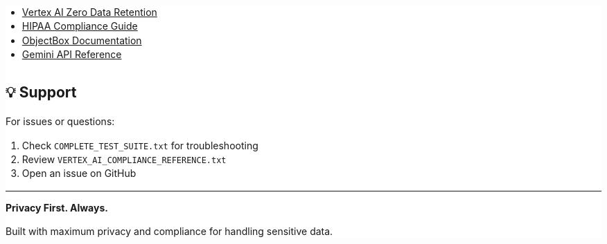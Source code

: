 - [Vertex AI Zero Data Retention](https://cloud.google.com/vertex-ai/docs/generative-ai/data-governance)
- [HIPAA Compliance Guide](https://cloud.google.com/security/compliance/hipaa-compliance)
- [ObjectBox Documentation](https://objectbox.io/swift/)
- [Gemini API Reference](https://cloud.google.com/vertex-ai/docs/generative-ai/model-reference/gemini)

## 💡 Support

For issues or questions:
1. Check `COMPLETE_TEST_SUITE.txt` for troubleshooting
2. Review `VERTEX_AI_COMPLIANCE_REFERENCE.txt`
3. Open an issue on GitHub

---

**Privacy First. Always.**

Built with maximum privacy and compliance for handling sensitive data.